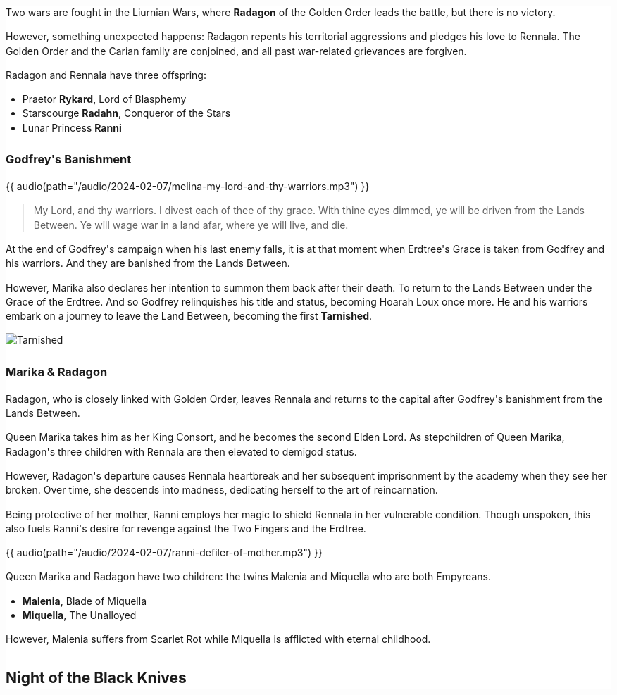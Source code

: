 Two wars are fought in the Liurnian Wars, where **Radagon** of the Golden Order leads the battle, but there is no victory.

However, something unexpected happens: Radagon repents his territorial aggressions and pledges his love to Rennala. The Golden Order and the Carian family are conjoined, and all past war-related grievances are forgiven.

Radagon and Rennala have three offspring:

- Praetor **Rykard**, Lord of Blasphemy
- Starscourge **Radahn**, Conqueror of the Stars
- Lunar Princess **Ranni**

### Godfrey's Banishment

{{ audio(path="/audio/2024-02-07/melina-my-lord-and-thy-warriors.mp3") }}

> My Lord, and thy warriors. I divest each of thee of thy grace. With thine eyes dimmed, ye will be driven from the Lands Between. Ye will wage war in a land afar, where ye will live, and die.

At the end of Godfrey's campaign when his last enemy falls, it is at that moment when Erdtree's Grace is taken from Godfrey and his warriors. And they are banished from the Lands Between.

However, Marika also declares her intention to summon them back after their death. To return to the Lands Between under the Grace of the Erdtree. And so Godfrey relinquishes his title and status, becoming Hoarah Loux once more. He and his warriors embark on a journey to leave the Land Between, becoming the first **Tarnished**.

![Tarnished](/images/2024-02-07/tarnished.jpg)

### Marika & Radagon

Radagon, who is closely linked with Golden Order, leaves Rennala and returns to the capital after Godfrey's banishment from the Lands Between.

Queen Marika takes him as her King Consort, and he becomes the second Elden Lord. As stepchildren of Queen Marika, Radagon's three children with Rennala are then elevated to demigod status.

However, Radagon's departure causes Rennala heartbreak and her subsequent imprisonment by the academy when they see her broken. Over time, she descends into madness, dedicating herself to the art of reincarnation.

Being protective of her mother, Ranni employs her magic to shield Rennala in her vulnerable condition. Though unspoken, this also fuels Ranni's desire for revenge against the Two Fingers and the Erdtree.

{{ audio(path="/audio/2024-02-07/ranni-defiler-of-mother.mp3") }}

Queen Marika and Radagon have two children: the twins Malenia and Miquella who are both Empyreans.

- **Malenia**, Blade of Miquella
- **Miquella**, The Unalloyed

However, Malenia suffers from Scarlet Rot while Miquella is afflicted with eternal childhood.

## Night of the Black Knives
